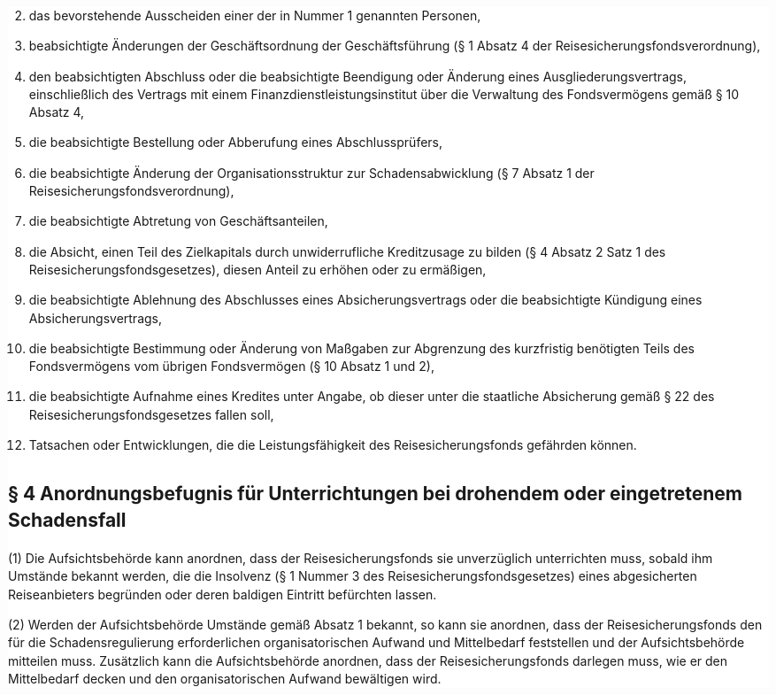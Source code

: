 
2.  das bevorstehende Ausscheiden einer der in Nummer 1 genannten
    Personen,


3.  beabsichtigte Änderungen der Geschäftsordnung der Geschäftsführung (§
    1 Absatz 4 der Reisesicherungsfondsverordnung),


4.  den beabsichtigten Abschluss oder die beabsichtigte Beendigung oder
    Änderung eines Ausgliederungsvertrags, einschließlich des Vertrags mit
    einem Finanzdienstleistungsinstitut über die Verwaltung des
    Fondsvermögens gemäß § 10 Absatz 4,


5.  die beabsichtigte Bestellung oder Abberufung eines Abschlussprüfers,


6.  die beabsichtigte Änderung der Organisationsstruktur zur
    Schadensabwicklung (§ 7 Absatz 1 der Reisesicherungsfondsverordnung),


7.  die beabsichtigte Abtretung von Geschäftsanteilen,


8.  die Absicht, einen Teil des Zielkapitals durch unwiderrufliche
    Kreditzusage zu bilden (§ 4 Absatz 2 Satz 1 des
    Reisesicherungsfondsgesetzes), diesen Anteil zu erhöhen oder zu
    ermäßigen,


9.  die beabsichtigte Ablehnung des Abschlusses eines Absicherungsvertrags
    oder die beabsichtigte Kündigung eines Absicherungsvertrags,


10. die beabsichtigte Bestimmung oder Änderung von Maßgaben zur Abgrenzung
    des kurzfristig benötigten Teils des Fondsvermögens vom übrigen
    Fondsvermögen (§ 10 Absatz 1 und 2),


11. die beabsichtigte Aufnahme eines Kredites unter Angabe, ob dieser
    unter die staatliche Absicherung gemäß § 22 des
    Reisesicherungsfondsgesetzes fallen soll,


12. Tatsachen oder Entwicklungen, die die Leistungsfähigkeit des
    Reisesicherungsfonds gefährden können.





## § 4 Anordnungsbefugnis für Unterrichtungen bei drohendem oder eingetretenem Schadensfall

(1) Die Aufsichtsbehörde kann anordnen, dass der Reisesicherungsfonds
sie unverzüglich unterrichten muss, sobald ihm Umstände bekannt
werden, die die Insolvenz (§ 1 Nummer 3 des
Reisesicherungsfondsgesetzes) eines abgesicherten Reiseanbieters
begründen oder deren baldigen Eintritt befürchten lassen.

(2) Werden der Aufsichtsbehörde Umstände gemäß Absatz 1 bekannt, so
kann sie anordnen, dass der Reisesicherungsfonds den für die
Schadensregulierung erforderlichen organisatorischen Aufwand und
Mittelbedarf feststellen und der Aufsichtsbehörde mitteilen muss.
Zusätzlich kann die Aufsichtsbehörde anordnen, dass der
Reisesicherungsfonds darlegen muss, wie er den Mittelbedarf decken und
den organisatorischen Aufwand bewältigen wird.
